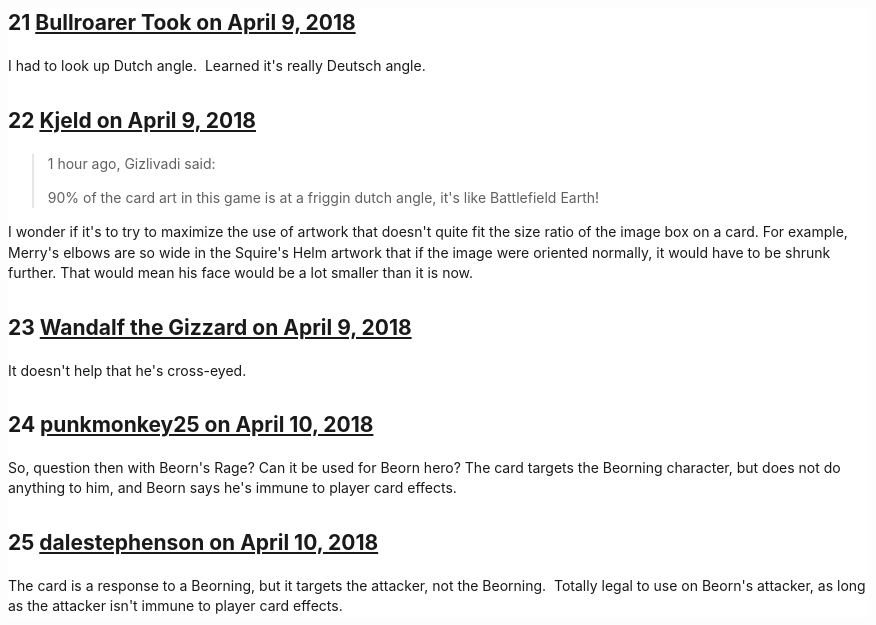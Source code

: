 ## 21 [Bullroarer Took on April 9, 2018](https://community.fantasyflightgames.com/topic/273245-the-withered-heath-preview/?do=findComment&comment=3279118)

I had to look up Dutch angle.  Learned it's really Deutsch angle.

## 22 [Kjeld on April 9, 2018](https://community.fantasyflightgames.com/topic/273245-the-withered-heath-preview/?do=findComment&comment=3279204)

> 1 hour ago, Gizlivadi said:
> 
> 90% of the card art in this game is at a friggin dutch angle, it's like Battlefield Earth!

I wonder if it's to try to maximize the use of artwork that doesn't quite fit the size ratio of the image box on a card. For example, Merry's elbows are so wide in the Squire's Helm artwork that if the image were oriented normally, it would have to be shrunk further. That would mean his face would be a lot smaller than it is now. 

## 23 [Wandalf the Gizzard on April 9, 2018](https://community.fantasyflightgames.com/topic/273245-the-withered-heath-preview/?do=findComment&comment=3279312)

It doesn't help that he's cross-eyed.

## 24 [punkmonkey25 on April 10, 2018](https://community.fantasyflightgames.com/topic/273245-the-withered-heath-preview/?do=findComment&comment=3279393)

So, question then with Beorn's Rage? Can it be used for Beorn hero? The card targets the Beorning character, but does not do anything to him, and Beorn says he's immune to player card effects.  

## 25 [dalestephenson on April 10, 2018](https://community.fantasyflightgames.com/topic/273245-the-withered-heath-preview/?do=findComment&comment=3279401)

The card is a response to a Beorning, but it targets the attacker, not the Beorning.  Totally legal to use on Beorn's attacker, as long as the attacker isn't immune to player card effects.

